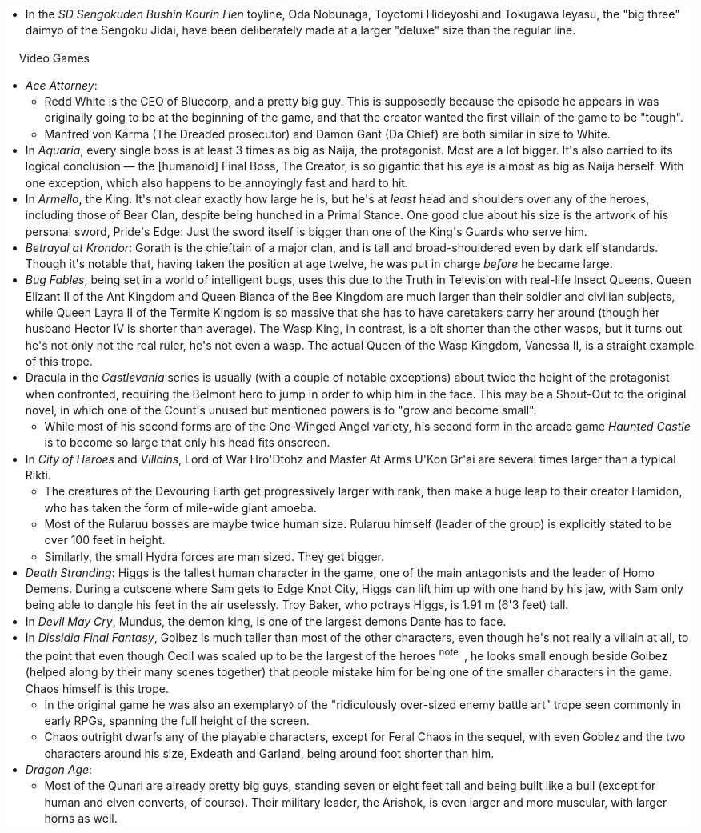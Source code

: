 -   In the _SD Sengokuden Bushin Kourin Hen_ toyline, Oda Nobunaga, Toyotomi Hideyoshi and Tokugawa Ieyasu, the "big three" daimyo of the Sengoku Jidai, have been deliberately made at a larger "deluxe" size than the regular line.

    Video Games 

-   _Ace Attorney_:
    -   Redd White is the CEO of Bluecorp, and a pretty big guy. This is supposedly because the episode he appears in was originally going to be at the beginning of the game, and that the creator wanted the first villain of the game to be "tough".
    -   Manfred von Karma (The Dreaded prosecutor) and Damon Gant (Da Chief) are both similar in size to White.
-   In _Aquaria_, every single boss is at least 3 times as big as Naija, the protagonist. Most are a lot bigger. It's also carried to its logical conclusion — the \[humanoid\] Final Boss, The Creator, is so gigantic that his _eye_ is almost as big as Naija herself. With one exception, which also happens to be annoyingly fast and hard to hit.
-   In _Armello_, the King. It's not clear exactly how large he is, but he's at _least_ head and shoulders over any of the heroes, including those of Bear Clan, despite being hunched in a Primal Stance. One good clue about his size is the artwork of his personal sword, Pride's Edge: Just the sword itself is bigger than one of the King's Guards who serve him.
-   _Betrayal at Krondor_: Gorath is the chieftain of a major clan, and is tall and broad-shouldered even by dark elf standards. Though it's notable that, having taken the position at age twelve, he was put in charge _before_ he became large.
-   _Bug Fables_, being set in a world of intelligent bugs, uses this due to the Truth in Television with real-life Insect Queens. Queen Elizant II of the Ant Kingdom and Queen Bianca of the Bee Kingdom are much larger than their soldier and civilian subjects, while Queen Layra II of the Termite Kingdom is so massive that she has to have caretakers carry her around (though her husband Hector IV is shorter than average). The Wasp King, in contrast, is a bit shorter than the other wasps, but it turns out he's not only not the real ruler, he's not even a wasp. The actual Queen of the Wasp Kingdom, Vanessa II, is a straight example of this trope.
-   Dracula in the _Castlevania_ series is usually (with a couple of notable exceptions) about twice the height of the protagonist when confronted, requiring the Belmont hero to jump in order to whip him in the face. This may be a Shout-Out to the original novel, in which one of the Count's unused but mentioned powers is to "grow and become small".
    -   While most of his second forms are of the One-Winged Angel variety, his second form in the arcade game _Haunted Castle_ is to become so large that only his head fits onscreen.
-   In _City of Heroes_ and _Villains_, Lord of War Hro'Dtohz and Master At Arms U'Kon Gr'ai are several times larger than a typical Rikti.
    -   The creatures of the Devouring Earth get progressively larger with rank, then make a huge leap to their creator Hamidon, who has taken the form of mile-wide giant amoeba.
    -   Most of the Rularuu bosses are maybe twice human size. Rularuu himself (leader of the group) is explicitly stated to be over 100 feet in height.
    -   Similarly, the small Hydra forces are man sized. They get bigger.
-   _Death Stranding_: Higgs is the tallest human character in the game, one of the main antagonists and the leader of Homo Demens. During a cutscene where Sam gets to Edge Knot City, Higgs can lift him up with one hand by his jaw, with Sam only being able to dangle his feet in the air uselessly. Troy Baker, who potrays Higgs, is 1.91 m (6'3 feet) tall.
-   In _Devil May Cry_, Mundus, the demon king, is one of the largest demons Dante has to face.
-   In _Dissidia Final Fantasy_, Golbez is much taller than most of the other characters, even though he's not really a villain at all, to the point that even though Cecil was scaled up to be the largest of the heroes <sup>note&nbsp;</sup> , he looks small enough beside Golbez (helped along by their many scenes together) that people mistake him for being one of the smaller characters in the game. Chaos himself is this trope.
    -   In the original game he was also an exemplary<small>◊</small> of the "ridiculously over-sized enemy battle art" trope seen commonly in early RPGs, spanning the full height of the screen.
    -   Chaos outright dwarfs any of the playable characters, except for Feral Chaos in the sequel, with even Goblez and the two characters around his size, Exdeath and Garland, being around foot shorter than him.
-   _Dragon Age_:
    -   Most of the Qunari are already pretty big guys, standing seven or eight feet tall and being built like a bull (except for human and elven converts, of course). Their military leader, the Arishok, is even larger and more muscular, with larger horns as well.